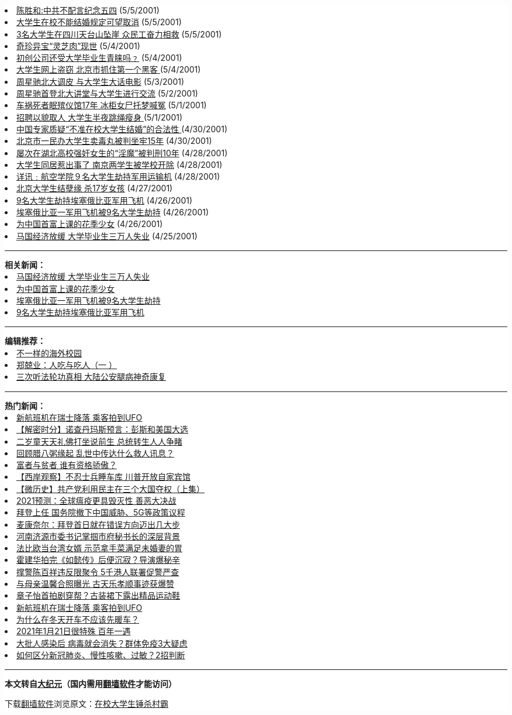   <li> <a href=newscontent.asp?ID=84921 target=_blank class=ltnn>陈胜和:中共不配言纪念五四</a> (5/5/2001)&nbsp;&nbsp;&nbsp;&nbsp;  <li> <a href=newscontent.asp?ID=84879 target=_blank class=ltnn>大学生在校不能结婚规定可望取消</a> (5/5/2001)&nbsp;&nbsp;&nbsp;&nbsp;  <li> <a href=newscontent.asp?ID=84859 target=_blank class=ltnn>3名大学生在四川天台山坠崖 众民工奋力相救</a> (5/5/2001)&nbsp;&nbsp;&nbsp;&nbsp;  <li> <a href=newscontent.asp?ID=84693 target=_blank class=ltnn>奇珍异宝“灵芝肉”现世</a> (5/4/2001)&nbsp;&nbsp;&nbsp;&nbsp;  <li> <a href=newscontent.asp?ID=84486 target=_blank class=ltnn>初创公司还受大学毕业生青睐吗﹖</a> (5/4/2001)&nbsp;&nbsp;&nbsp;&nbsp;  <li> <a href=newscontent.asp?ID=84426 target=_blank class=ltnn>大学生网上盗窃 北京市抓住第一个黑客 </a> (5/4/2001)&nbsp;&nbsp;&nbsp;&nbsp;  <li> <a href=newscontent.asp?ID=84030 target=_blank class=ltnn>周星驰北大调皮 与大学生大话电影</a> (5/3/2001)&nbsp;&nbsp;&nbsp;&nbsp;  <li> <a href=newscontent.asp?ID=83718 target=_blank class=ltnn>周星驰首登北大讲堂与大学生进行交流</a> (5/2/2001)&nbsp;&nbsp;&nbsp;&nbsp;  <li> <a href=newscontent.asp?ID=83376 target=_blank class=ltnn>车祸死者眠殡仪馆17年 冰柜女尸托梦喊冤</a> (5/1/2001)&nbsp;&nbsp;&nbsp;&nbsp;  <li> <a href=newscontent.asp?ID=83065 target=_blank class=ltnn>招聘以貌取人 大学生半夜跳绳瘦身 </a> (5/1/2001)&nbsp;&nbsp;&nbsp;&nbsp;  <li> <a href=newscontent.asp?ID=82757 target=_blank class=ltnn>中国专家质疑“不准在校大学生结婚”的合法性 </a> (4/30/2001)&nbsp;&nbsp;&nbsp;&nbsp;  <li> <a href=newscontent.asp?ID=82696 target=_blank class=ltnn>北京市一民办大学生卖毒丸被判坐牢15年</a> (4/30/2001)&nbsp;&nbsp;&nbsp;&nbsp;  <li> <a href=newscontent.asp?ID=81976 target=_blank class=ltnn>屡次在湖北高校强奸女生的“淫魔”被判刑10年</a> (4/28/2001)&nbsp;&nbsp;&nbsp;&nbsp;  <li> <a href=newscontent.asp?ID=81968 target=_blank class=ltnn>大学生同居惹出事了 南京两学生被学校开除</a> (4/28/2001)&nbsp;&nbsp;&nbsp;&nbsp;  <li> <a href=newscontent.asp?ID=81947 target=_blank class=ltnn>详讯﹕航空学院９名大学生劫持军用运输机</a> (4/28/2001)&nbsp;&nbsp;&nbsp;&nbsp;  <li> <a href=newscontent.asp?ID=81573 target=_blank class=ltnn>北京大学生结孽缘 杀17岁女孩</a> (4/27/2001)&nbsp;&nbsp;&nbsp;&nbsp;  <li> <a href=newscontent.asp?ID=81298 target=_blank class=ltnn>9名大学生劫持埃塞俄比亚军用飞机</a> (4/26/2001)&nbsp;&nbsp;&nbsp;&nbsp;  <li> <a href=newscontent.asp?ID=81274 target=_blank class=ltnn>埃塞俄比亚一军用飞机被9名大学生劫持</a> (4/26/2001)&nbsp;&nbsp;&nbsp;&nbsp;  <li> <a href=newscontent.asp?ID=81208 target=_blank class=ltnn>为中国首富上课的花季少女</a> (4/26/2001)&nbsp;&nbsp;&nbsp;&nbsp;  <li> <a href=newscontent.asp?ID=80917 target=_blank class=ltnn>马国经济放缓 大学毕业生三万人失业</a> (4/25/2001)<br />  	  <hr>      <strong>相关新闻：</strong>  <li><a href="/gb/1/4/25/n80917.md#1">马国经济放缓 大学毕业生三万人失业</a></li>  <li><a href="/gb/1/4/26/n81208.md#1">为中国首富上课的花季少女</a></li>  <li><a href="/gb/1/4/26/n81274.md#1">埃塞俄比亚一军用飞机被9名大学生劫持</a></li>  <li><a href="/gb/1/4/26/n81298.md#1">9名大学生劫持埃塞俄比亚军用飞机</a></li>  <hr>      <strong>编辑推荐：</strong>  <li><a href="/gb/18/6/9/n10469652.md?dfh#1" target="_blank">不一样的海外校园</a></li><li><a href="/gb/18/1/25/n10085548.md#1" target="_blank">郑兢业：人吃与吃人（一 ）</a></li><li><a href="/gb/16/5/18/n7908087.md#1" target="_blank">三次听法轮功真相 大陆公安腿病神奇康复</a></li>  <hr>    <strong>热门新闻：</strong>  <li><a href="/gb/21/1/22/n12704671.md#1">新航班机在瑞士降落 乘客拍到UFO</a></li>  <li><a href="/gb/21/1/23/n12706624.md#1">【解密时分】诺查丹玛斯预言：彭斯和美国大选</a></li>  <li><a href="/gb/21/1/8/n12675378.md#1">二岁童天天礼佛打坐说前生 总统转生人人争睹</a></li>  <li><a href="/gb/21/1/13/n12685017.md#1">回顾腊八粥缘起 乱世中传达什么救人讯息？</a></li>  <li><a href="/gb/16/8/1/n8156207.md#1">富者与贫者 谁有资格骄傲？</a></li>  <li><a href="/gb/21/1/23/n12706824.md#1">【西岸观察】不忍士兵睡车库 川普开放自家宾馆</a></li>  <li><a href="/gb/21/1/23/n12707756.md#1">【微历史】共产党利用民主在三个大国夺权（上集）</a></li>  <li><a href="/gb/21/1/23/n12706868.md#1">2021预测：全球瘟疫更具毁灭性 善恶大决战</a></li>  <li><a href="/gb/21/1/21/n12703461.md#1">拜登上任 国务院撤下中国威胁、5G等政策议程</a></li>  <li><a href="/gb/21/1/21/n12703658.md#1">麦康奈尔：拜登首日就在错误方向迈出几大步</a></li>  <li><a href="/gb/21/1/21/n12703616.md#1">河南济源市委书记掌掴市府秘书长的深层背景</a></li>  <li><a href="/gb/21/1/22/n12705064.md#1">法比欧当台湾女婿 示范拿手菜满足未婚妻的胃</a></li>  <li><a href="/gb/21/1/22/n12706233.md#1">霍建华拍完《如懿传》后便沉寂？导演爆秘辛</a></li>  <li><a href="/gb/21/1/21/n12703721.md#1">撑警陈百祥违反限聚令 5千港人联署促警严查</a></li>  <li><a href="/gb/21/1/20/n12701010.md#1">与母亲温馨合照曝光 古天乐孝顺事迹获爆赞</a></li>  <li><a href="/gb/21/1/22/n12706385.md#1">章子怡首拍剧穿帮？古装裙下露出精品运动鞋</a></li>  <li><a href="/gb/21/1/22/n12704671.md#1">新航班机在瑞士降落 乘客拍到UFO</a></li>  <li><a href="/gb/21/1/21/n12702172.md#1">为什么在冬天开车不应该先暖车？</a></li>  <li><a href="/gb/21/1/22/n12704952.md#1">2021年1月21日很特殊 百年一遇</a></li>  <li><a href="/gb/21/1/22/n12704480.md#1">大批人感染后 病毒就会消失？群体免疫3大疑虑</a></li>  <li><a href="/gb/21/1/20/n12700875.md#1">如何区分新冠肺炎、慢性咳嗽、过敏？2招判断</a></li>  <hr>    <strong>本文转自<a href="https://www.epochtimes.com">大纪元</a>（国内需用<a href="https://github.com/bannedbook/fanqiang/wiki">翻墙软件</a>才能访问）</strong><p>下载<a href="https://github.com/bannedbook/fanqiang/wiki">翻墙软件</a>浏览原文：<a href="https://www.epochtimes.com/gb/1/5/6/n85162.htm">在校大学生锤杀村霸</a></p>